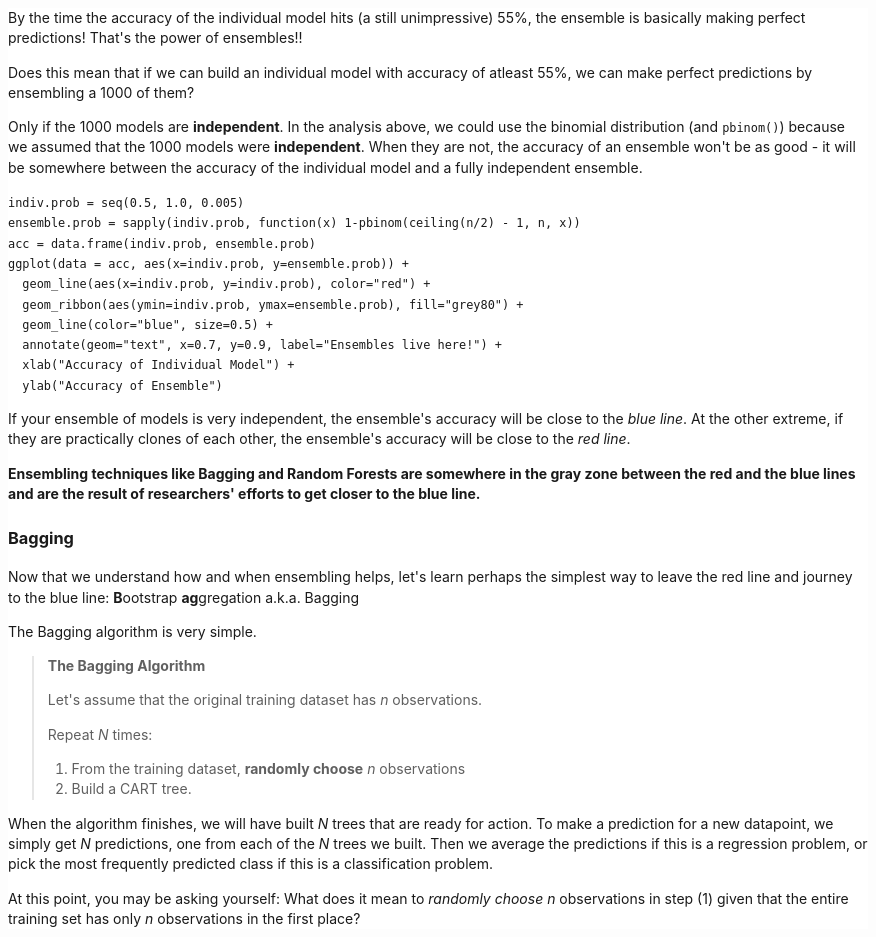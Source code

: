 By the time the accuracy of the individual model hits (a still unimpressive) 55%, the ensemble is basically making perfect predictions! That's the power of ensembles!!

Does this mean that if we can build an individual model with accuracy of atleast 55%, we can make perfect predictions by ensembling a 1000 of them?

Only if the 1000 models are **independent**. In the analysis above, we could use the binomial distribution (and `pbinom()`) because we assumed that the 1000 models were **independent**. When they are not, the accuracy of an ensemble won't be as good - it will be somewhere between the accuracy of the individual model and a fully independent ensemble. 


```{r}
indiv.prob = seq(0.5, 1.0, 0.005)
ensemble.prob = sapply(indiv.prob, function(x) 1-pbinom(ceiling(n/2) - 1, n, x))
acc = data.frame(indiv.prob, ensemble.prob)
ggplot(data = acc, aes(x=indiv.prob, y=ensemble.prob)) +
  geom_line(aes(x=indiv.prob, y=indiv.prob), color="red") +
  geom_ribbon(aes(ymin=indiv.prob, ymax=ensemble.prob), fill="grey80") +
  geom_line(color="blue", size=0.5) +
  annotate(geom="text", x=0.7, y=0.9, label="Ensembles live here!") +
  xlab("Accuracy of Individual Model") +
  ylab("Accuracy of Ensemble") 
```


If your ensemble of models is very independent, the ensemble's accuracy will be close to the *blue line*. At the other extreme, if they are practically clones of each other, the ensemble's accuracy will be close to the *red line*. 

**Ensembling techniques like Bagging and Random Forests are somewhere in the gray zone between the red and the blue lines and are the result of researchers' efforts to get closer to the blue line.**


### Bagging

Now that we understand how and when ensembling helps, let's learn perhaps the simplest way to leave the red line and journey to the blue line: **B**ootstrap **ag**gregation a.k.a. Bagging

The Bagging algorithm is very simple.

> **The Bagging Algorithm**
>
>Let's assume that the original training dataset has $n$ observations.
>
>Repeat $N$ times:
>
>1. From the training dataset, **randomly choose** $n$ observations
>2. Build a CART tree. 

When the algorithm finishes, we will have built $N$ trees that are ready for action. To make a prediction for a new datapoint, we simply get $N$ predictions, one from each of the $N$ trees we built. Then we average the predictions if this is a regression problem, or pick the most frequently predicted class if this is a classification problem.

At this point, you may be asking yourself: What does it mean to *randomly choose* $n$ observations in step (1) given that the entire training set has only $n$ observations in the first place?
